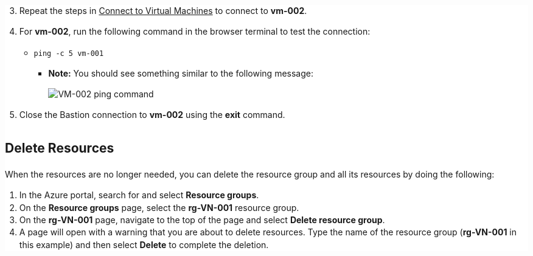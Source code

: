 3. Repeat the steps in [Connect to Virtual Machines](https://github.com/MiticaMatthews/Azure-Labs/edit/main/Labs/004/readme.md#connect-to-virtual-machines) to connect to **vm-002**. 

4. For **vm-002**, run the following command in the browser terminal to test the connection:
   * `ping -c 5 vm-001`

     * **Note:** You should see something similar to the following message:
    
       <img width="976" alt="VM-002 ping command" src="https://github.com/user-attachments/assets/329ca63f-07d1-4ca1-9b23-16d2f7f09829">

5. Close the Bastion connection to **vm-002** using the **exit** command.

## Delete Resources

When the resources are no longer needed, you can delete the resource group and all its resources by doing the following: 

1. In the Azure portal, search for and select **Resource groups**.
2. On the **Resource groups** page, select the **rg-VN-001** resource group.
3. On the **rg-VN-001** page, navigate to the top of the page and select **Delete resource group**.
4. A page will open with a warning that you are about to delete resources. Type the name of the resource group (**rg-VN-001** in this example) and then select **Delete** to complete the deletion. 
